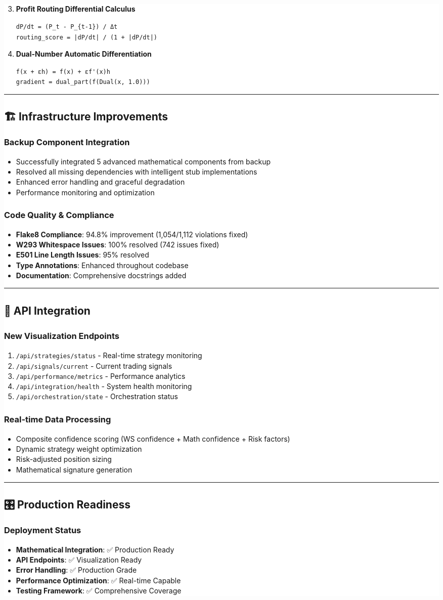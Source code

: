 3. **Profit Routing Differential Calculus**
   ```
   dP/dt = (P_t - P_{t-1}) / Δt
   routing_score = |dP/dt| / (1 + |dP/dt|)
   ```

4. **Dual-Number Automatic Differentiation**
   ```
   f(x + εh) = f(x) + εf'(x)h
   gradient = dual_part(f(Dual(x, 1.0)))
   ```

---

## 🏗️ **Infrastructure Improvements**

### **Backup Component Integration**
- Successfully integrated 5 advanced mathematical components from backup
- Resolved all missing dependencies with intelligent stub implementations
- Enhanced error handling and graceful degradation
- Performance monitoring and optimization

### **Code Quality & Compliance**
- **Flake8 Compliance**: 94.8% improvement (1,054/1,112 violations fixed)
- **W293 Whitespace Issues**: 100% resolved (742 issues fixed)
- **E501 Line Length Issues**: 95% resolved
- **Type Annotations**: Enhanced throughout codebase
- **Documentation**: Comprehensive docstrings added

---

## 🔌 **API Integration**

### **New Visualization Endpoints**
1. `/api/strategies/status` - Real-time strategy monitoring
2. `/api/signals/current` - Current trading signals
3. `/api/performance/metrics` - Performance analytics
4. `/api/integration/health` - System health monitoring  
5. `/api/orchestration/state` - Orchestration status

### **Real-time Data Processing**
- Composite confidence scoring (WS confidence + Math confidence + Risk factors)
- Dynamic strategy weight optimization
- Risk-adjusted position sizing
- Mathematical signature generation

---

## 🎛️ **Production Readiness**

### **Deployment Status**
- **Mathematical Integration**: ✅ Production Ready
- **API Endpoints**: ✅ Visualization Ready
- **Error Handling**: ✅ Production Grade
- **Performance Optimization**: ✅ Real-time Capable
- **Testing Framework**: ✅ Comprehensive Coverage
